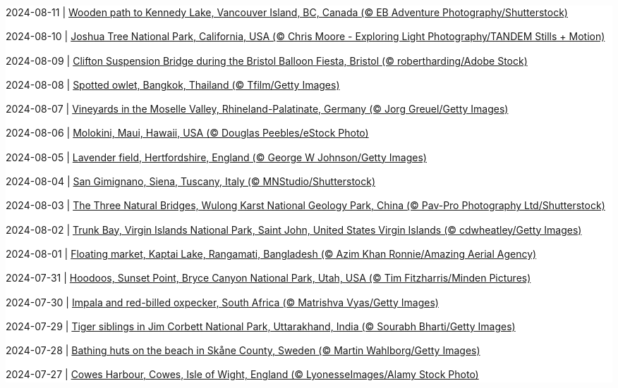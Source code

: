 2024-08-11 | [Wooden path to Kennedy Lake, Vancouver Island, BC, Canada (© EB Adventure Photography/Shutterstock)](https://cn.bing.com/th?id=OHR.TofinoVancouver_EN-GB3629180467_UHD.jpg&rf=LaDigue_UHD.jpg&pid=hp&w=3840&h=2160&rs=1&c=4) 

2024-08-10 | [Joshua Tree National Park, California, USA (© Chris Moore - Exploring Light Photography/TANDEM Stills + Motion)](https://cn.bing.com/th?id=OHR.JoshuaTreeNP_EN-GB1169305265_UHD.jpg&rf=LaDigue_UHD.jpg&pid=hp&w=3840&h=2160&rs=1&c=4) 

2024-08-09 | [Clifton Suspension Bridge during the Bristol Balloon Fiesta, Bristol (© robertharding/Adobe Stock)](https://cn.bing.com/th?id=OHR.BristolBalloonFiesta2024_EN-GB5744730173_UHD.jpg&rf=LaDigue_UHD.jpg&pid=hp&w=3840&h=2160&rs=1&c=4) 

2024-08-08 | [Spotted owlet, Bangkok, Thailand (© Tfilm/Getty Images)](https://cn.bing.com/th?id=OHR.SpottedOwlet_EN-GB7230363465_UHD.jpg&rf=LaDigue_UHD.jpg&pid=hp&w=3840&h=2160&rs=1&c=4) 

2024-08-07 | [Vineyards in the Moselle Valley, Rhineland-Palatinate, Germany (© Jorg Greuel/Getty Images)](https://cn.bing.com/th?id=OHR.RhinelandVineyards_EN-GB0382871701_UHD.jpg&rf=LaDigue_UHD.jpg&pid=hp&w=3840&h=2160&rs=1&c=4) 

2024-08-06 | [Molokini, Maui, Hawaii, USA (© Douglas Peebles/eStock Photo)](https://cn.bing.com/th?id=OHR.MolokiniHawaii_EN-GB7304592210_UHD.jpg&rf=LaDigue_UHD.jpg&pid=hp&w=3840&h=2160&rs=1&c=4) 

2024-08-05 | [Lavender field, Hertfordshire, England (© George W Johnson/Getty Images)](https://cn.bing.com/th?id=OHR.HertfordshireLavender_EN-GB8608001356_UHD.jpg&rf=LaDigue_UHD.jpg&pid=hp&w=3840&h=2160&rs=1&c=4) 

2024-08-04 | [San Gimignano, Siena, Tuscany, Italy (© MNStudio/Shutterstock)](https://cn.bing.com/th?id=OHR.GimignanoTuscany_EN-GB0016765846_UHD.jpg&rf=LaDigue_UHD.jpg&pid=hp&w=3840&h=2160&rs=1&c=4) 

2024-08-03 | [The Three Natural Bridges, Wulong Karst National Geology Park, China (© Pav-Pro Photography Ltd/Shutterstock)](https://cn.bing.com/th?id=OHR.WulongKarst_EN-GB8759537408_UHD.jpg&rf=LaDigue_UHD.jpg&pid=hp&w=3840&h=2160&rs=1&c=4) 

2024-08-02 | [Trunk Bay, Virgin Islands National Park, Saint John, United States Virgin Islands (© cdwheatley/Getty Images)](https://cn.bing.com/th?id=OHR.TrunkBay_EN-GB8816603455_UHD.jpg&rf=LaDigue_UHD.jpg&pid=hp&w=3840&h=2160&rs=1&c=4) 

2024-08-01 | [Floating market, Kaptai Lake, Rangamati, Bangladesh (© Azim Khan Ronnie/Amazing Aerial Agency)](https://cn.bing.com/th?id=OHR.KaptaiLake_EN-GB8876933727_UHD.jpg&rf=LaDigue_UHD.jpg&pid=hp&w=3840&h=2160&rs=1&c=4) 

2024-07-31 | [Hoodoos, Sunset Point, Bryce Canyon National Park, Utah, USA (© Tim Fitzharris/Minden Pictures)](https://cn.bing.com/th?id=OHR.HoodoosBryce_EN-GB8943105802_UHD.jpg&rf=LaDigue_UHD.jpg&pid=hp&w=3840&h=2160&rs=1&c=4) 

2024-07-30 | [Impala and red-billed oxpecker, South Africa (© Matrishva Vyas/Getty Images)](https://cn.bing.com/th?id=OHR.ImpalaOxpecker_EN-GB9009594859_UHD.jpg&rf=LaDigue_UHD.jpg&pid=hp&w=3840&h=2160&rs=1&c=4) 

2024-07-29 | [Tiger siblings in Jim Corbett National Park, Uttarakhand, India (© Sourabh Bharti/Getty Images)](https://cn.bing.com/th?id=OHR.CorbettTigers_EN-GB2931140045_UHD.jpg&rf=LaDigue_UHD.jpg&pid=hp&w=3840&h=2160&rs=1&c=4) 

2024-07-28 | [Bathing huts on the beach in Skåne County, Sweden (© Martin Wahlborg/Getty Images)](https://cn.bing.com/th?id=OHR.BeachHutsSweden_EN-GB2231886770_UHD.jpg&rf=LaDigue_UHD.jpg&pid=hp&w=3840&h=2160&rs=1&c=4) 

2024-07-27 | [Cowes Harbour, Cowes, Isle of Wight, England (© LyonesseImages/Alamy Stock Photo)](https://cn.bing.com/th?id=OHR.CowesWeek2024_EN-GB1203003767_UHD.jpg&rf=LaDigue_UHD.jpg&pid=hp&w=3840&h=2160&rs=1&c=4) 
